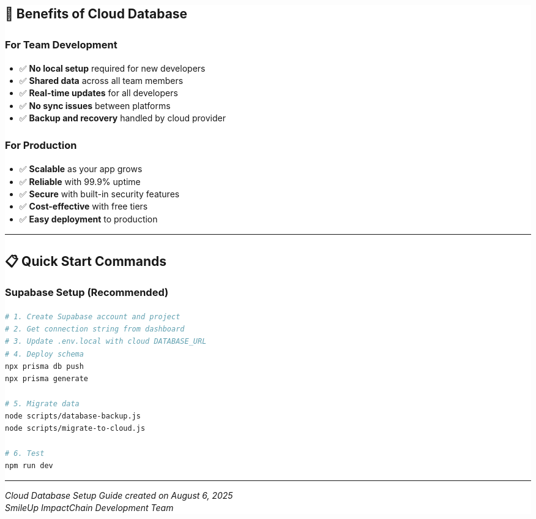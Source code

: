 ## 🎉 **Benefits of Cloud Database**

### **For Team Development**
- ✅ **No local setup** required for new developers
- ✅ **Shared data** across all team members
- ✅ **Real-time updates** for all developers
- ✅ **No sync issues** between platforms
- ✅ **Backup and recovery** handled by cloud provider

### **For Production**
- ✅ **Scalable** as your app grows
- ✅ **Reliable** with 99.9% uptime
- ✅ **Secure** with built-in security features
- ✅ **Cost-effective** with free tiers
- ✅ **Easy deployment** to production

---

## 📋 **Quick Start Commands**

### **Supabase Setup (Recommended)**
```bash
# 1. Create Supabase account and project
# 2. Get connection string from dashboard
# 3. Update .env.local with cloud DATABASE_URL
# 4. Deploy schema
npx prisma db push
npx prisma generate

# 5. Migrate data
node scripts/database-backup.js
node scripts/migrate-to-cloud.js

# 6. Test
npm run dev
```

---

*Cloud Database Setup Guide created on August 6, 2025*  
*SmileUp ImpactChain Development Team* 